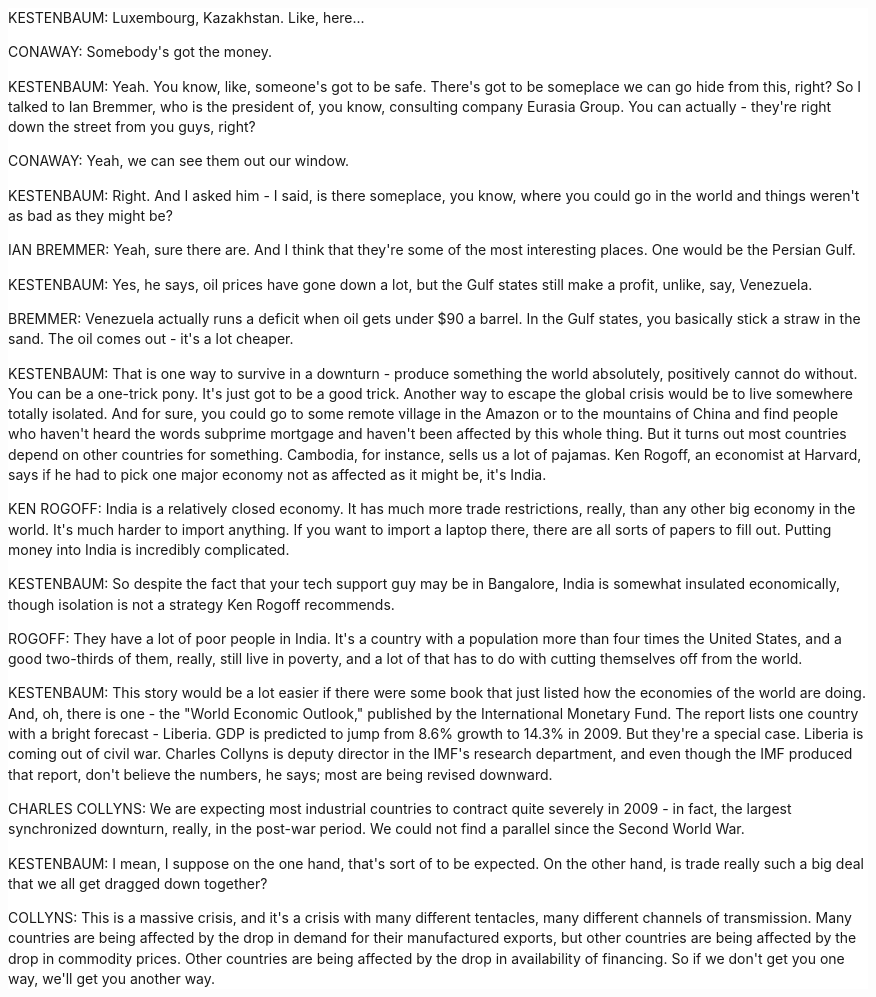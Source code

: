 KESTENBAUM: Luxembourg, Kazakhstan. Like, here...

CONAWAY: Somebody's got the money.

KESTENBAUM: Yeah. You know, like, someone's got to be safe. There's got to be someplace we can go hide from this, right? So I talked to Ian Bremmer, who is the president of, you know, consulting company Eurasia Group. You can actually - they're right down the street from you guys, right?

CONAWAY: Yeah, we can see them out our window.

KESTENBAUM: Right. And I asked him - I said, is there someplace, you know, where you could go in the world and things weren't as bad as they might be?

IAN BREMMER: Yeah, sure there are. And I think that they're some of the most interesting places. One would be the Persian Gulf.

KESTENBAUM: Yes, he says, oil prices have gone down a lot, but the Gulf states still make a profit, unlike, say, Venezuela.

BREMMER: Venezuela actually runs a deficit when oil gets under $90 a barrel. In the Gulf states, you basically stick a straw in the sand. The oil comes out - it's a lot cheaper.

KESTENBAUM: That is one way to survive in a downturn - produce something the world absolutely, positively cannot do without. You can be a one-trick pony. It's just got to be a good trick. Another way to escape the global crisis would be to live somewhere totally isolated. And for sure, you could go to some remote village in the Amazon or to the mountains of China and find people who haven't heard the words subprime mortgage and haven't been affected by this whole thing. But it turns out most countries depend on other countries for something. Cambodia, for instance, sells us a lot of pajamas. Ken Rogoff, an economist at Harvard, says if he had to pick one major economy not as affected as it might be, it's India.

KEN ROGOFF: India is a relatively closed economy. It has much more trade restrictions, really, than any other big economy in the world. It's much harder to import anything. If you want to import a laptop there, there are all sorts of papers to fill out. Putting money into India is incredibly complicated.

KESTENBAUM: So despite the fact that your tech support guy may be in Bangalore, India is somewhat insulated economically, though isolation is not a strategy Ken Rogoff recommends.

ROGOFF: They have a lot of poor people in India. It's a country with a population more than four times the United States, and a good two-thirds of them, really, still live in poverty, and a lot of that has to do with cutting themselves off from the world.

KESTENBAUM: This story would be a lot easier if there were some book that just listed how the economies of the world are doing. And, oh, there is one - the "World Economic Outlook," published by the International Monetary Fund. The report lists one country with a bright forecast - Liberia. GDP is predicted to jump from 8.6% growth to 14.3% in 2009. But they're a special case. Liberia is coming out of civil war. Charles Collyns is deputy director in the IMF's research department, and even though the IMF produced that report, don't believe the numbers, he says; most are being revised downward.

CHARLES COLLYNS: We are expecting most industrial countries to contract quite severely in 2009 - in fact, the largest synchronized downturn, really, in the post-war period. We could not find a parallel since the Second World War.

KESTENBAUM: I mean, I suppose on the one hand, that's sort of to be expected. On the other hand, is trade really such a big deal that we all get dragged down together?

COLLYNS: This is a massive crisis, and it's a crisis with many different tentacles, many different channels of transmission. Many countries are being affected by the drop in demand for their manufactured exports, but other countries are being affected by the drop in commodity prices. Other countries are being affected by the drop in availability of financing. So if we don't get you one way, we'll get you another way.
